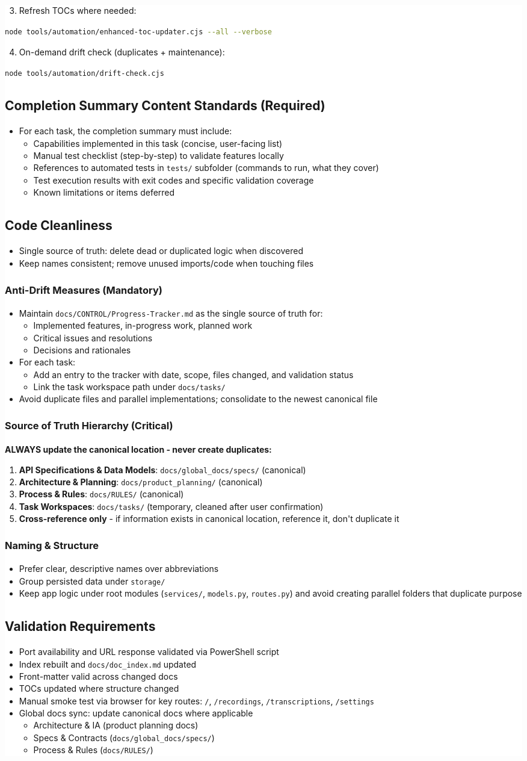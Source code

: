 3) Refresh TOCs where needed:
```bash
node tools/automation/enhanced-toc-updater.cjs --all --verbose
```

4) On-demand drift check (duplicates + maintenance):
```bash
node tools/automation/drift-check.cjs
```

## Completion Summary Content Standards (Required)
- For each task, the completion summary must include:
  - Capabilities implemented in this task (concise, user-facing list)
  - Manual test checklist (step-by-step) to validate features locally
  - References to automated tests in `tests/` subfolder (commands to run, what they cover)
  - Test execution results with exit codes and specific validation coverage
  - Known limitations or items deferred

## Code Cleanliness
- Single source of truth: delete dead or duplicated logic when discovered
- Keep names consistent; remove unused imports/code when touching files

### Anti-Drift Measures (Mandatory)
- Maintain `docs/CONTROL/Progress-Tracker.md` as the single source of truth for:
  - Implemented features, in-progress work, planned work
  - Critical issues and resolutions
  - Decisions and rationales
- For each task:
  - Add an entry to the tracker with date, scope, files changed, and validation status
  - Link the task workspace path under `docs/tasks/`
- Avoid duplicate files and parallel implementations; consolidate to the newest canonical file

### **Source of Truth Hierarchy (Critical)**
**ALWAYS update the canonical location - never create duplicates:**
1. **API Specifications & Data Models**: `docs/global_docs/specs/` (canonical)
2. **Architecture & Planning**: `docs/product_planning/` (canonical)
3. **Process & Rules**: `docs/RULES/` (canonical)
4. **Task Workspaces**: `docs/tasks/` (temporary, cleaned after user confirmation)
5. **Cross-reference only** - if information exists in canonical location, reference it, don't duplicate it

### Naming & Structure
- Prefer clear, descriptive names over abbreviations
- Group persisted data under `storage/`
- Keep app logic under root modules (`services/`, `models.py`, `routes.py`) and avoid creating parallel folders that duplicate purpose

## Validation Requirements
- Port availability and URL response validated via PowerShell script
- Index rebuilt and `docs/doc_index.md` updated
- Front-matter valid across changed docs
- TOCs updated where structure changed
- Manual smoke test via browser for key routes: `/`, `/recordings`, `/transcriptions`, `/settings`
 - Global docs sync: update canonical docs where applicable
   - Architecture & IA (product planning docs)
   - Specs & Contracts (`docs/global_docs/specs/`)
   - Process & Rules (`docs/RULES/`)
